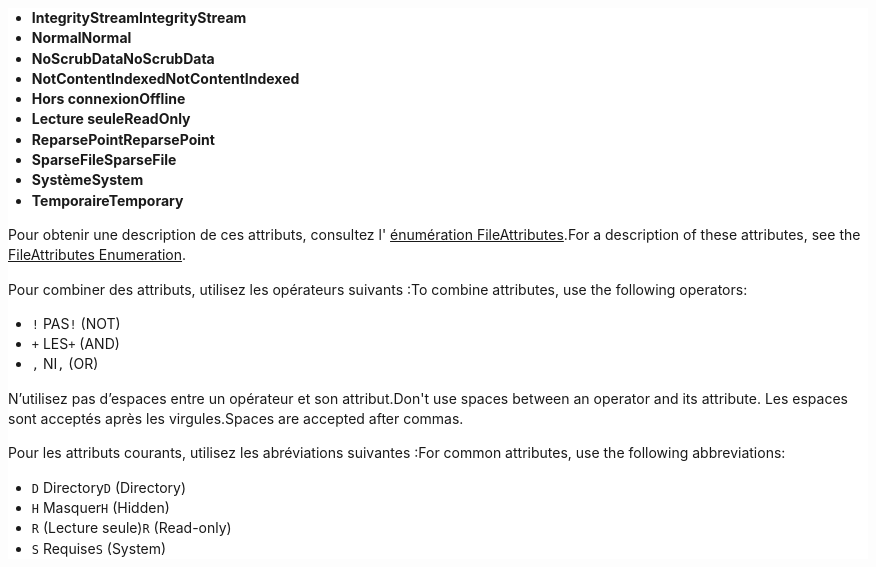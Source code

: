 - <span data-ttu-id="7f3bf-213">**IntegrityStream**</span><span class="sxs-lookup"><span data-stu-id="7f3bf-213">**IntegrityStream**</span></span>
- <span data-ttu-id="7f3bf-214">**Normal**</span><span class="sxs-lookup"><span data-stu-id="7f3bf-214">**Normal**</span></span>
- <span data-ttu-id="7f3bf-215">**NoScrubData**</span><span class="sxs-lookup"><span data-stu-id="7f3bf-215">**NoScrubData**</span></span>
- <span data-ttu-id="7f3bf-216">**NotContentIndexed**</span><span class="sxs-lookup"><span data-stu-id="7f3bf-216">**NotContentIndexed**</span></span>
- <span data-ttu-id="7f3bf-217">**Hors connexion**</span><span class="sxs-lookup"><span data-stu-id="7f3bf-217">**Offline**</span></span>
- <span data-ttu-id="7f3bf-218">**Lecture seule**</span><span class="sxs-lookup"><span data-stu-id="7f3bf-218">**ReadOnly**</span></span>
- <span data-ttu-id="7f3bf-219">**ReparsePoint**</span><span class="sxs-lookup"><span data-stu-id="7f3bf-219">**ReparsePoint**</span></span>
- <span data-ttu-id="7f3bf-220">**SparseFile**</span><span class="sxs-lookup"><span data-stu-id="7f3bf-220">**SparseFile**</span></span>
- <span data-ttu-id="7f3bf-221">**Système**</span><span class="sxs-lookup"><span data-stu-id="7f3bf-221">**System**</span></span>
- <span data-ttu-id="7f3bf-222">**Temporaire**</span><span class="sxs-lookup"><span data-stu-id="7f3bf-222">**Temporary**</span></span>

<span data-ttu-id="7f3bf-223">Pour obtenir une description de ces attributs, consultez l' [énumération FileAttributes](/dotnet/api/system.io.fileattributes).</span><span class="sxs-lookup"><span data-stu-id="7f3bf-223">For a description of these attributes, see the [FileAttributes Enumeration](/dotnet/api/system.io.fileattributes).</span></span>

<span data-ttu-id="7f3bf-224">Pour combiner des attributs, utilisez les opérateurs suivants :</span><span class="sxs-lookup"><span data-stu-id="7f3bf-224">To combine attributes, use the following operators:</span></span>

- <span data-ttu-id="7f3bf-225">`!` PAS</span><span class="sxs-lookup"><span data-stu-id="7f3bf-225">`!` (NOT)</span></span>
- <span data-ttu-id="7f3bf-226">`+` LES</span><span class="sxs-lookup"><span data-stu-id="7f3bf-226">`+` (AND)</span></span>
- <span data-ttu-id="7f3bf-227">`,` NI</span><span class="sxs-lookup"><span data-stu-id="7f3bf-227">`,` (OR)</span></span>

<span data-ttu-id="7f3bf-228">N’utilisez pas d’espaces entre un opérateur et son attribut.</span><span class="sxs-lookup"><span data-stu-id="7f3bf-228">Don't use spaces between an operator and its attribute.</span></span> <span data-ttu-id="7f3bf-229">Les espaces sont acceptés après les virgules.</span><span class="sxs-lookup"><span data-stu-id="7f3bf-229">Spaces are accepted after commas.</span></span>

<span data-ttu-id="7f3bf-230">Pour les attributs courants, utilisez les abréviations suivantes :</span><span class="sxs-lookup"><span data-stu-id="7f3bf-230">For common attributes, use the following abbreviations:</span></span>

- <span data-ttu-id="7f3bf-231">`D` Directory</span><span class="sxs-lookup"><span data-stu-id="7f3bf-231">`D` (Directory)</span></span>
- <span data-ttu-id="7f3bf-232">`H` Masquer</span><span class="sxs-lookup"><span data-stu-id="7f3bf-232">`H` (Hidden)</span></span>
- <span data-ttu-id="7f3bf-233">`R` (Lecture seule)</span><span class="sxs-lookup"><span data-stu-id="7f3bf-233">`R` (Read-only)</span></span>
- <span data-ttu-id="7f3bf-234">`S` Requise</span><span class="sxs-lookup"><span data-stu-id="7f3bf-234">`S` (System)</span></span>
